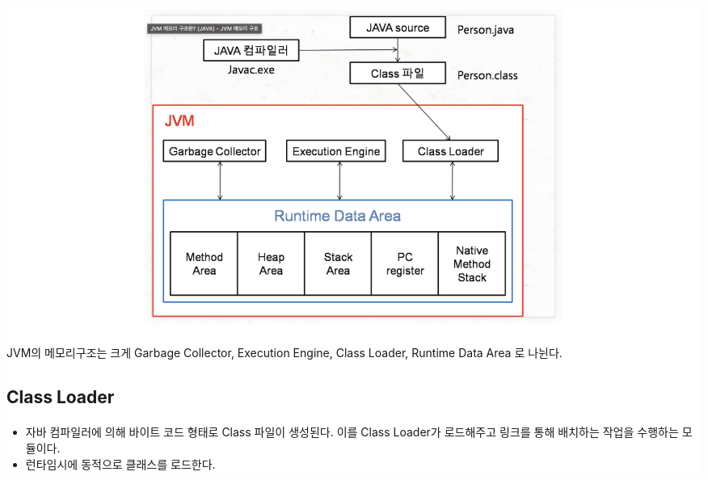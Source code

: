 <p align="center"><img src="2.png" height="400px" width="600px"></p>

JVM의 메모리구조는 크게 Garbage Collector, Execution Engine, Class Loader, Runtime Data Area 로 나뉜다.

## Class Loader

- 자바 컴파일러에 의해 바이트 코드 형태로 Class 파일이 생성된다. 이를 Class Loader가 로드해주고 링크를 통해 배치하는 작업을 수행하는 모듈이다.
- 런타임시에 동적으로 클래스를 로드한다.
